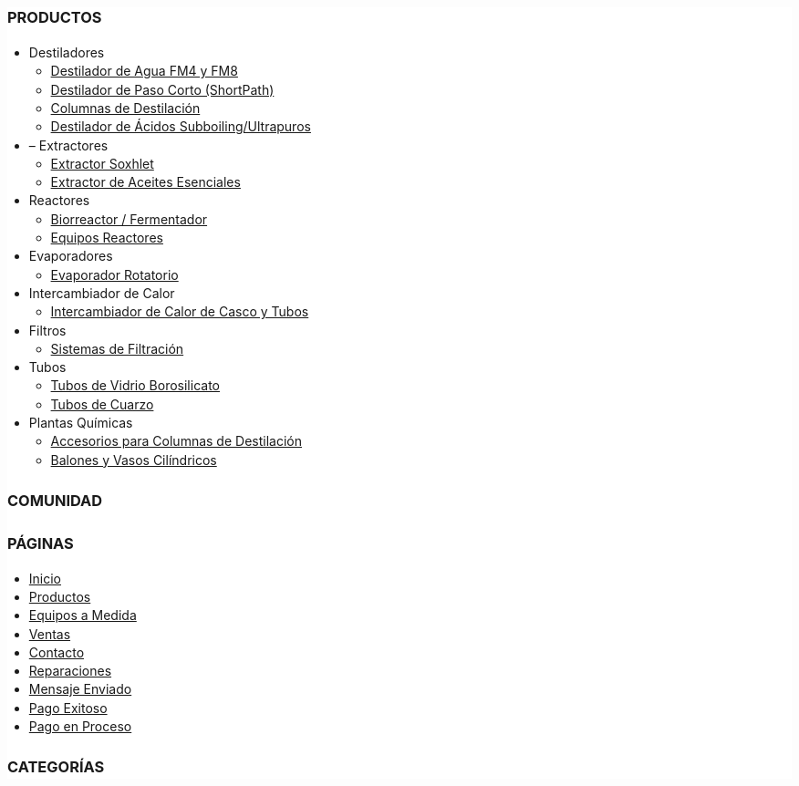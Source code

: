 



### PRODUCTOS

- Destiladores
  - [Destilador de Agua FM4 y FM8](https://figmay.com/destilador-de-agua/)
  - [Destilador de Paso Corto (ShortPath)](https://figmay.com/destilador-de-paso-corto-shortpath/)
  - [Columnas de Destilación](https://figmay.com/columna-de-destilacion/)
  - [Destilador de Ácidos Subboiling/Ultrapuros](https://figmay.com/destilador-de-acidos-subboiling/)
- – Extractores
  - [Extractor Soxhlet](https://figmay.com/extractor-soxhlet/)
  - [Extractor de Aceites Esenciales](https://figmay.com/extractor-de-aceites-esenciales/)
- Reactores
  - [Biorreactor / Fermentador](https://figmay.com/biorreactor-fermentador/)
  - [Equipos Reactores](https://figmay.com/reactor-quimico/)
- Evaporadores
  - [Evaporador Rotatorio](https://figmay.com/evaporador-rotatorio/)
- Intercambiador de Calor
  - [Intercambiador de Calor de Casco y Tubos](https://figmay.com/intercambiador-de-calor-de-casco-y-tubos/)
- Filtros
  - [Sistemas de Filtración](https://figmay.com/filtro-de-vidrio-sistema-de-filtracion/)
- Tubos
  - [Tubos de Vidrio Borosilicato](https://figmay.com/tubos-de-vidrio-borosilicato/)
  - [Tubos de Cuarzo](https://figmay.com/tubos-de-cuarzo/)
- Plantas Químicas
  - [Accesorios para Columnas de Destilación](https://figmay.com/accesorios-de-vidrio-plantas-quimicas/)
  - [Balones y Vasos Cilíndricos](https://figmay.com/balones-de-vidrio/)





### COMUNIDAD





### PÁGINAS

- [Inicio](https://figmay.com/)
- [Productos](https://figmay.com/productos/)
- [Equipos a Medida](https://figmay.com/equipos-a-medida/)
- [Ventas](https://figmay.com/preguntas-frecuentes/)
- [Contacto](https://figmay.com/contacto/)
- [Reparaciones](https://figmay.com/reparacion-de-equipos-de-vidrio-laboratorio/)
- [Mensaje Enviado](https://figmay.com/mensaje-enviado/)
- [Pago Exitoso](https://figmay.com/pago-exitoso/)
- [Pago en Proceso](https://figmay.com/pago-en-proceso/)



### CATEGORÍAS
